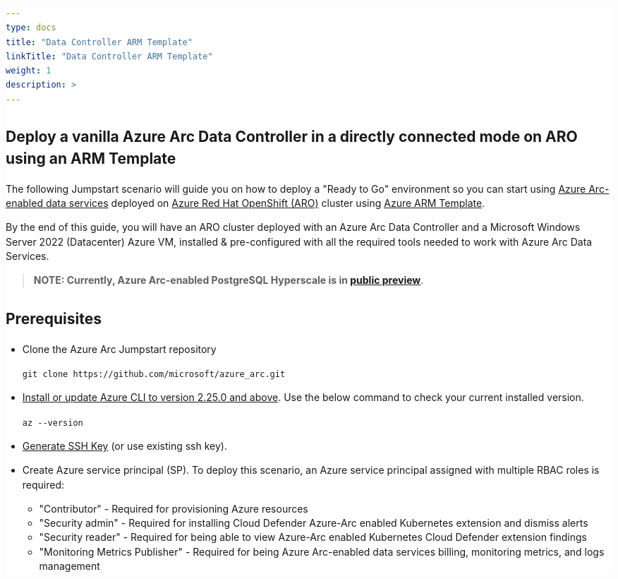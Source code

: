 ```yaml
---
type: docs
title: "Data Controller ARM Template"
linkTitle: "Data Controller ARM Template"
weight: 1
description: >
---
```


## Deploy a vanilla Azure Arc Data Controller in a directly connected mode on ARO using an ARM Template

The following Jumpstart scenario will guide you on how to deploy a "Ready to Go" environment so you can start using [Azure Arc-enabled data services](https://docs.microsoft.com/azure/azure-arc/data/overview) deployed on [Azure Red Hat OpenShift (ARO)](https://docs.microsoft.com/azure/openshift/intro-openshift) cluster using [Azure ARM Template](https://docs.microsoft.com/azure/azure-resource-manager/templates/overview).

By the end of this guide, you will have an ARO cluster deployed with an Azure Arc Data Controller and a Microsoft Windows Server 2022 (Datacenter) Azure VM, installed & pre-configured with all the required tools needed to work with Azure Arc Data Services.

> **NOTE: Currently, Azure Arc-enabled PostgreSQL Hyperscale is in [public preview](https://docs.microsoft.com/azure/azure-arc/data/release-notes)**.

## Prerequisites

- Clone the Azure Arc Jumpstart repository

    ```shell
    git clone https://github.com/microsoft/azure_arc.git
    ```

- [Install or update Azure CLI to version 2.25.0 and above](https://docs.microsoft.com/cli/azure/install-azure-cli?view=azure-cli-latest). Use the below command to check your current installed version.

  ```shell
  az --version
  ```

- [Generate SSH Key](https://docs.microsoft.com/azure/virtual-machines/linux/create-ssh-keys-detailed) (or use existing ssh key).

- Create Azure service principal (SP). To deploy this scenario, an Azure service principal assigned with multiple RBAC roles is required:

  - "Contributor" - Required for provisioning Azure resources
  - "Security admin" - Required for installing Cloud Defender Azure-Arc enabled Kubernetes extension and dismiss alerts
  - "Security reader" - Required for being able to view Azure-Arc enabled Kubernetes Cloud Defender extension findings
  - "Monitoring Metrics Publisher" - Required for being Azure Arc-enabled data services billing, monitoring metrics, and logs management
